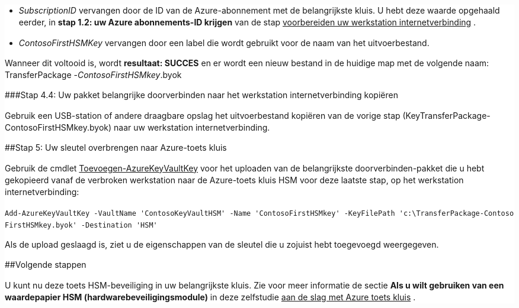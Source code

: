 - *SubscriptionID* vervangen door de ID van de Azure-abonnement met de belangrijkste kluis. U hebt deze waarde opgehaald eerder, in **stap 1.2: uw Azure abonnements-ID krijgen** van de stap [voorbereiden uw werkstation internetverbinding](#step-1-prepare-your-internet-connected-workstation) .

- *ContosoFirstHSMKey* vervangen door een label die wordt gebruikt voor de naam van het uitvoerbestand.

Wanneer dit voltooid is, wordt **resultaat: SUCCES** en er wordt een nieuw bestand in de huidige map met de volgende naam: TransferPackage -*ContosoFirstHSMkey*.byok

###<a name="step-44-copy-your-key-transfer-package-to-the-internet-connected-workstation"></a>Stap 4.4: Uw pakket belangrijke doorverbinden naar het werkstation internetverbinding kopiëren

Gebruik een USB-station of andere draagbare opslag het uitvoerbestand kopiëren van de vorige stap (KeyTransferPackage-ContosoFirstHSMkey.byok) naar uw werkstation internetverbinding.

##<a name="step-5-transfer-your-key-to-azure-key-vault"></a>Stap 5: Uw sleutel overbrengen naar Azure-toets kluis

Gebruik de cmdlet [Toevoegen-AzureKeyVaultKey](https://msdn.microsoft.com/library/azure/dn868048\(v=azure.300\).aspx) voor het uploaden van de belangrijkste doorverbinden-pakket die u hebt gekopieerd vanaf de verbroken werkstation naar de Azure-toets kluis HSM voor deze laatste stap, op het werkstation internetverbinding:

    Add-AzureKeyVaultKey -VaultName 'ContosoKeyVaultHSM' -Name 'ContosoFirstHSMkey' -KeyFilePath 'c:\TransferPackage-ContosoFirstHSMkey.byok' -Destination 'HSM'

Als de upload geslaagd is, ziet u de eigenschappen van de sleutel die u zojuist hebt toegevoegd weergegeven.


##<a name="next-steps"></a>Volgende stappen

U kunt nu deze toets HSM-beveiliging in uw belangrijkste kluis. Zie voor meer informatie de sectie **Als u wilt gebruiken van een waardepapier HSM (hardwarebeveiligingsmodule)** in deze zelfstudie [aan de slag met Azure toets kluis](key-vault-get-started.md) .
